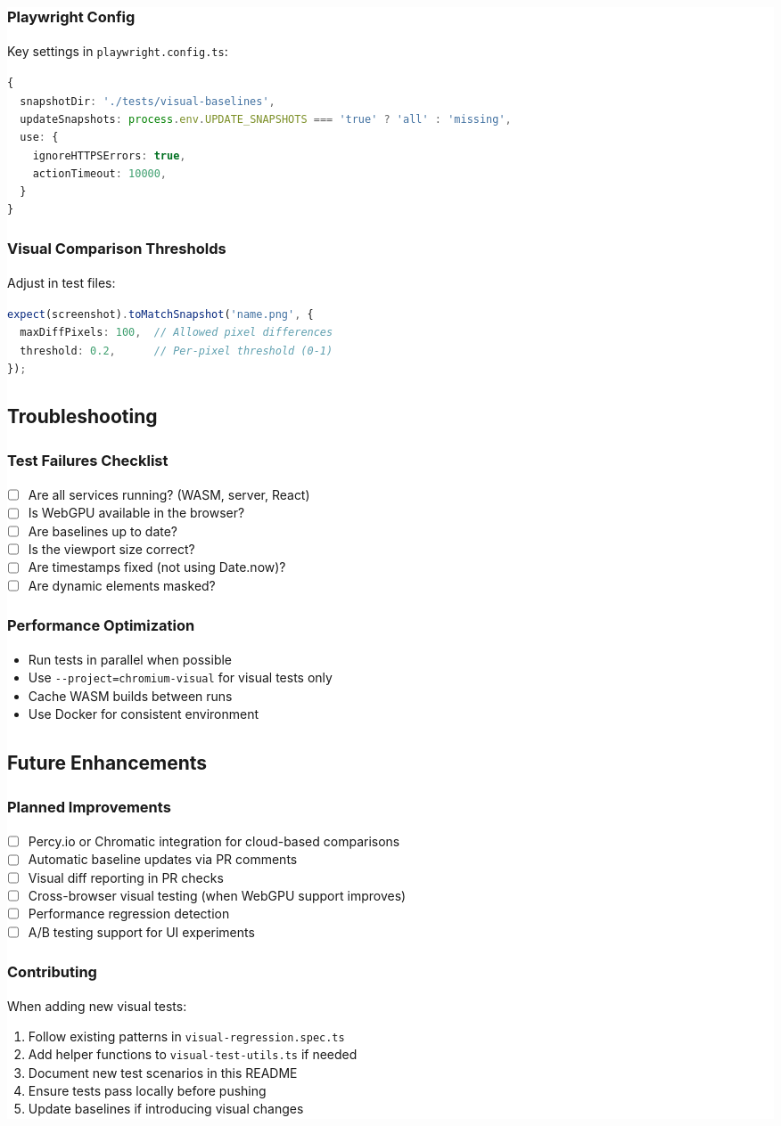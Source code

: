 ### Playwright Config
Key settings in `playwright.config.ts`:
```typescript
{
  snapshotDir: './tests/visual-baselines',
  updateSnapshots: process.env.UPDATE_SNAPSHOTS === 'true' ? 'all' : 'missing',
  use: {
    ignoreHTTPSErrors: true,
    actionTimeout: 10000,
  }
}
```

### Visual Comparison Thresholds
Adjust in test files:
```typescript
expect(screenshot).toMatchSnapshot('name.png', {
  maxDiffPixels: 100,  // Allowed pixel differences
  threshold: 0.2,      // Per-pixel threshold (0-1)
});
```

## Troubleshooting

### Test Failures Checklist
- [ ] Are all services running? (WASM, server, React)
- [ ] Is WebGPU available in the browser?
- [ ] Are baselines up to date?
- [ ] Is the viewport size correct?
- [ ] Are timestamps fixed (not using Date.now)?
- [ ] Are dynamic elements masked?

### Performance Optimization
- Run tests in parallel when possible
- Use `--project=chromium-visual` for visual tests only
- Cache WASM builds between runs
- Use Docker for consistent environment

## Future Enhancements

### Planned Improvements
- [ ] Percy.io or Chromatic integration for cloud-based comparisons
- [ ] Automatic baseline updates via PR comments
- [ ] Visual diff reporting in PR checks
- [ ] Cross-browser visual testing (when WebGPU support improves)
- [ ] Performance regression detection
- [ ] A/B testing support for UI experiments

### Contributing
When adding new visual tests:
1. Follow existing patterns in `visual-regression.spec.ts`
2. Add helper functions to `visual-test-utils.ts` if needed
3. Document new test scenarios in this README
4. Ensure tests pass locally before pushing
5. Update baselines if introducing visual changes
